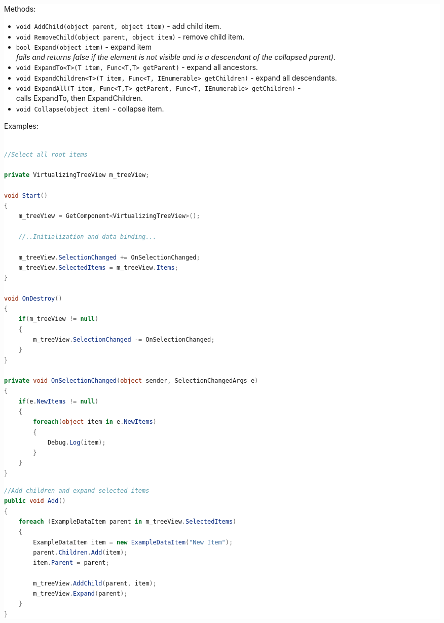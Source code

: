 Methods:

 * `void AddChild(object parent, object item)` - add child item.
 * `void RemoveChild(object parent, object item)` - remove child item.
 * `bool Expand(object item)` - expand item   
    _fails and returns false if the element is not visible and is a descendant of the collapsed parent)_.
 * `void ExpandTo<T>(T item, Func<T,T> getParent)` - expand all ancestors.
 * `void ExpandChildren<T>(T item, Func<T, IEnumerable> getChildren)` - expand all descendants.
 * `void ExpandAll(T item, Func<T,T> getParent, Func<T, IEnumerable> getChildren)` -  
	calls ExpandTo, then ExpandChildren.
 * `void Collapse(object item)` - collapse item.

Examples:

```C#

//Select all root items 

private VirtualizingTreeView m_treeView;

void Start()
{
	m_treeView = GetComponent<VirtualizingTreeView>();

	//..Initialization and data binding...

	m_treeView.SelectionChanged += OnSelectionChanged;
	m_treeView.SelectedItems = m_treeView.Items;
}

void OnDestroy()
{
	if(m_treeView != null)
	{
		m_treeView.SelectionChanged -= OnSelectionChanged;
	}
}

private void OnSelectionChanged(object sender, SelectionChangedArgs e)
{
	if(e.NewItems != null)
	{
		foreach(object item in e.NewItems)
		{
			Debug.Log(item);
		}
	}
}

```

```C#
//Add children and expand selected items
public void Add()
{
	foreach (ExampleDataItem parent in m_treeView.SelectedItems)
	{
		ExampleDataItem item = new ExampleDataItem("New Item");
		parent.Children.Add(item);
		item.Parent = parent;

		m_treeView.AddChild(parent, item);
		m_treeView.Expand(parent);
	}
}
```
